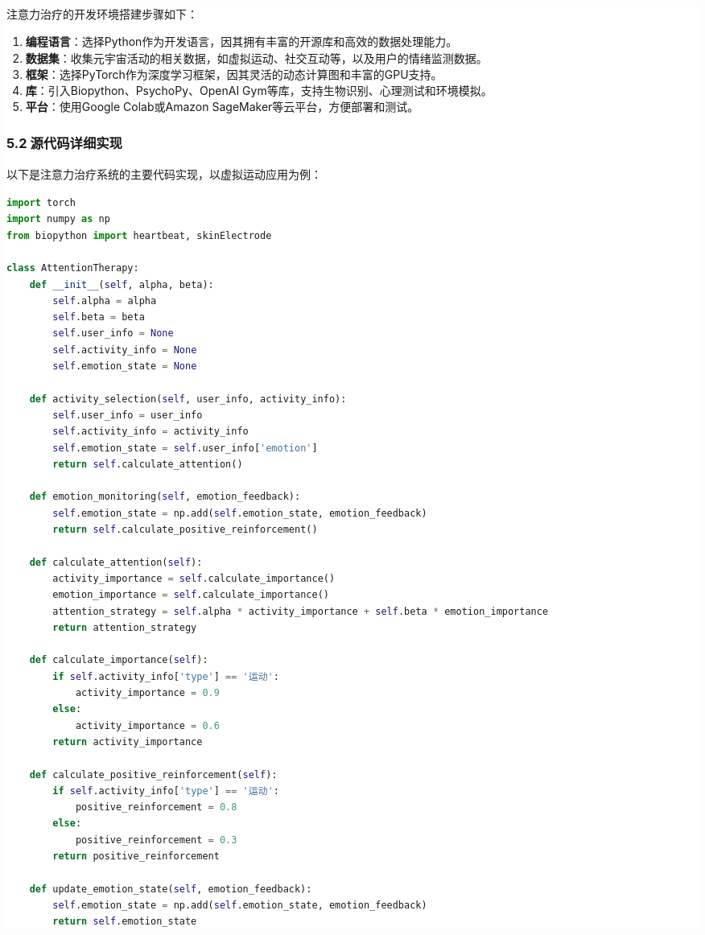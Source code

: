 注意力治疗的开发环境搭建步骤如下：

1. **编程语言**：选择Python作为开发语言，因其拥有丰富的开源库和高效的数据处理能力。
2. **数据集**：收集元宇宙活动的相关数据，如虚拟运动、社交互动等，以及用户的情绪监测数据。
3. **框架**：选择PyTorch作为深度学习框架，因其灵活的动态计算图和丰富的GPU支持。
4. **库**：引入Biopython、PsychoPy、OpenAI Gym等库，支持生物识别、心理测试和环境模拟。
5. **平台**：使用Google Colab或Amazon SageMaker等云平台，方便部署和测试。

### 5.2 源代码详细实现

以下是注意力治疗系统的主要代码实现，以虚拟运动应用为例：

```python
import torch
import numpy as np
from biopython import heartbeat, skinElectrode

class AttentionTherapy:
    def __init__(self, alpha, beta):
        self.alpha = alpha
        self.beta = beta
        self.user_info = None
        self.activity_info = None
        self.emotion_state = None
    
    def activity_selection(self, user_info, activity_info):
        self.user_info = user_info
        self.activity_info = activity_info
        self.emotion_state = self.user_info['emotion']
        return self.calculate_attention()
    
    def emotion_monitoring(self, emotion_feedback):
        self.emotion_state = np.add(self.emotion_state, emotion_feedback)
        return self.calculate_positive_reinforcement()
    
    def calculate_attention(self):
        activity_importance = self.calculate_importance()
        emotion_importance = self.calculate_importance()
        attention_strategy = self.alpha * activity_importance + self.beta * emotion_importance
        return attention_strategy
    
    def calculate_importance(self):
        if self.activity_info['type'] == '运动':
            activity_importance = 0.9
        else:
            activity_importance = 0.6
        return activity_importance
    
    def calculate_positive_reinforcement(self):
        if self.activity_info['type'] == '运动':
            positive_reinforcement = 0.8
        else:
            positive_reinforcement = 0.3
        return positive_reinforcement
    
    def update_emotion_state(self, emotion_feedback):
        self.emotion_state = np.add(self.emotion_state, emotion_feedback)
        return self.emotion_state
```
